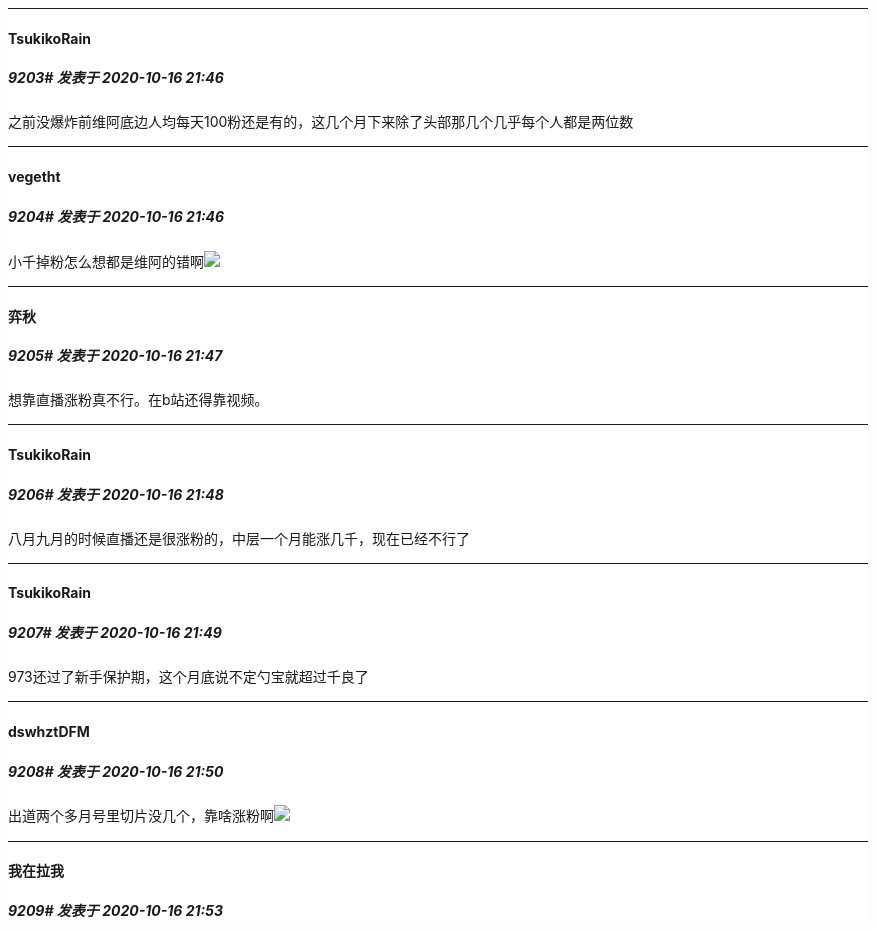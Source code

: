 -----

####  TsukikoRain  
##### 9203#       发表于 2020-10-16 21:46


之前没爆炸前维阿底边人均每天100粉还是有的，这几个月下来除了头部那几个几乎每个人都是两位数


-----

####  vegetht  
##### 9204#       发表于 2020-10-16 21:46


小千掉粉怎么想都是维阿的错啊<img src="https://static.saraba1st.com/image/smiley/face2017/138.png" referrerpolicy="no-referrer">  


-----

####  弈秋  
##### 9205#       发表于 2020-10-16 21:47


想靠直播涨粉真不行。在b站还得靠视频。


-----

####  TsukikoRain  
##### 9206#       发表于 2020-10-16 21:48


八月九月的时候直播还是很涨粉的，中层一个月能涨几千，现在已经不行了


-----

####  TsukikoRain  
##### 9207#       发表于 2020-10-16 21:49


973还过了新手保护期，这个月底说不定勺宝就超过千良了


-----

####  dswhztDFM  
##### 9208#       发表于 2020-10-16 21:50


出道两个多月号里切片没几个，靠啥涨粉啊<img src="https://static.saraba1st.com/image/smiley/face2017/047.png" referrerpolicy="no-referrer">


-----

####  我在拉我  
##### 9209#       发表于 2020-10-16 21:53
